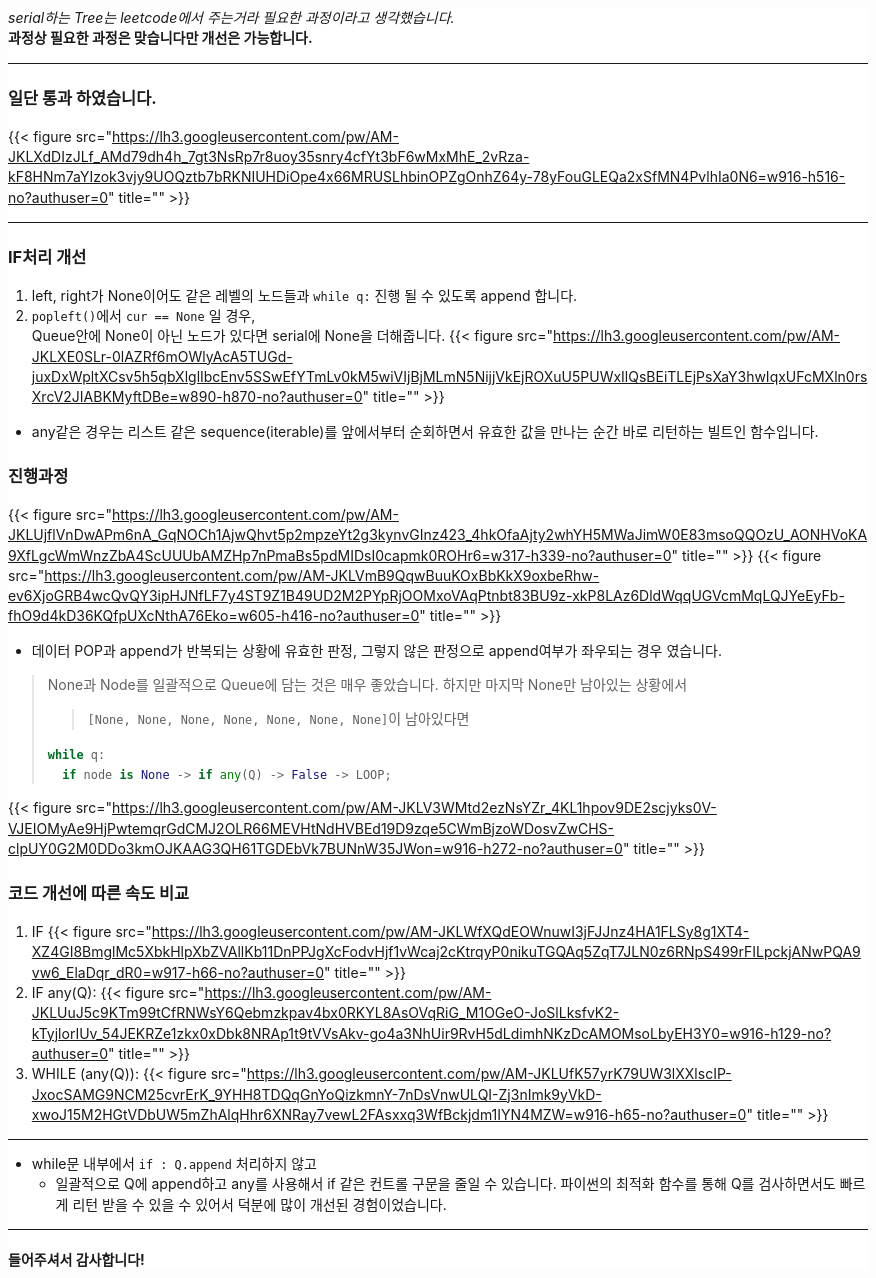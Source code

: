 *serial하는 Tree는 leetcode에서 주는거라 필요한 과정이라고 생각했습니다.*  
**과정상 필요한 과정은 맞습니다만 개선은 가능합니다.**
___
### 일단 통과 하였습니다.
{{< figure src="https://lh3.googleusercontent.com/pw/AM-JKLXdDIzJLf_AMd79dh4h_7gt3NsRp7r8uoy35snry4cfYt3bF6wMxMhE_2vRza-kF8HNm7aYIzok3vjy9UOQztb7bRKNIUHDiOpe4x66MRUSLhbinOPZgOnhZ64y-78yFouGLEQa2xSfMN4PvlhIa0N6=w916-h516-no?authuser=0" title="" >}}
___

### IF처리 개선
1. left, right가 None이어도 같은 레벨의 노드들과 ``while q:`` 진행 될 수 있도록 append 합니다.
2. ``popleft()``에서 ``cur == None`` 일 경우,  
  Queue안에 None이 아닌 노드가 있다면 serial에 None을 더해줍니다.
{{< figure src="https://lh3.googleusercontent.com/pw/AM-JKLXE0SLr-0lAZRf6mOWlyAcA5TUGd-juxDxWpltXCsv5h5qbXlglIbcEnv5SSwEfYTmLv0kM5wiVIjBjMLmN5NijjVkEjROXuU5PUWxIlQsBEiTLEjPsXaY3hwIqxUFcMXln0rsXrcV2JIABKMyftDBe=w890-h870-no?authuser=0" title="" >}}
- any같은 경우는 리스트 같은 sequence(iterable)를 앞에서부터 순회하면서 유효한 값을 만나는 순간 바로 리턴하는 빌트인 함수입니다.
### 진행과정
{{< figure src="https://lh3.googleusercontent.com/pw/AM-JKLUjflVnDwAPm6nA_GqNOCh1AjwQhvt5p2mpzeYt2g3kynvGInz423_4hkOfaAjty2whYH5MWaJimW0E83msoQQOzU_AONHVoKA9XfLgcWmWnzZbA4ScUUUbAMZHp7nPmaBs5pdMIDsI0capmk0ROHr6=w317-h339-no?authuser=0" title="" >}}
{{< figure src="https://lh3.googleusercontent.com/pw/AM-JKLVmB9QqwBuuKOxBbKkX9oxbeRhw-ev6XjoGRB4wcQvQY3ipHJNfLF7y4ST9Z1B49UD2M2PYpRjOOMxoVAqPtnbt83BU9z-xkP8LAz6DldWqqUGVcmMqLQJYeEyFb-fhO9d4kD36KQfpUXcNthA76Eko=w605-h416-no?authuser=0" title="" >}}

- 데이터 POP과 append가 반복되는 상황에 유효한 판정, 그렇지 않은 판정으로 append여부가 좌우되는 경우 였습니다.

> None과 Node를 일괄적으로 Queue에 담는 것은 매우 좋았습니다.
> 하지만 마지막 None만 남아있는 상황에서
> > ``[None, None, None, None, None, None, None]``이 남아있다면
> ```python
> while q:
>   if node is None -> if any(Q) -> False -> LOOP;
> ```

{{< figure src="https://lh3.googleusercontent.com/pw/AM-JKLV3WMtd2ezNsYZr_4KL1hpov9DE2scjyks0V-VJEIOMyAe9HjPwtemqrGdCMJ2OLR66MEVHtNdHVBEd19D9zqe5CWmBjzoWDosvZwCHS-clpUY0G2M0DDo3kmOJKAAG3QH61TGDEbVk7BUNnW35JWon=w916-h272-no?authuser=0" title="" >}}

### 코드 개선에 따른 속도 비교
1. IF
{{< figure src="https://lh3.googleusercontent.com/pw/AM-JKLWfXQdEOWnuwI3jFJJnz4HA1FLSy8g1XT4-XZ4GI8BmglMc5XbkHlpXbZVAllKb11DnPPJgXcFodvHjf1vWcaj2cKtrqyP0nikuTGQAq5ZqT7JLN0z6RNpS499rFILpckjANwPQA9vw6_ElaDqr_dR0=w917-h66-no?authuser=0" title="" >}}
2. IF any(Q):
{{< figure src="https://lh3.googleusercontent.com/pw/AM-JKLUuJ5c9KTm99tCfRNWsY6Qebmzkpav4bx0RKYL8AsOVqRiG_M1OGeO-JoSlLksfvK2-kTyjlorIUv_54JEKRZe1zkx0xDbk8NRAp1t9tVVsAkv-go4a3NhUir9RvH5dLdimhNKzDcAMOMsoLbyEH3Y0=w916-h129-no?authuser=0" title="" >}}
3. WHILE (any(Q)):
{{< figure src="https://lh3.googleusercontent.com/pw/AM-JKLUfK57yrK79UW3lXXlscIP-JxocSAMG9NCM25cvrErK_9YHH8TDQqGnYoQizkmnY-7nDsVnwULQI-Zj3nImk9yVkD-xwoJ15M2HGtVDbUW5mZhAlqHhr6XNRay7vewL2FAsxxq3WfBckjdm1IYN4MZW=w916-h65-no?authuser=0" title="" >}}

___

- while문 내부에서 ``if : Q.append`` 처리하지 않고
  - 일괄적으로 Q에 append하고 any를 사용해서 if 같은 컨트롤 구문을 줄일 수 있습니다. 파이썬의 최적화 함수를 통해 Q를 검사하면서도 빠르게 리턴 받을 수 있을 수 있어서 덕분에 많이 개선된 경험이었습니다.

___

#### 들어주셔서 감사합니다!

